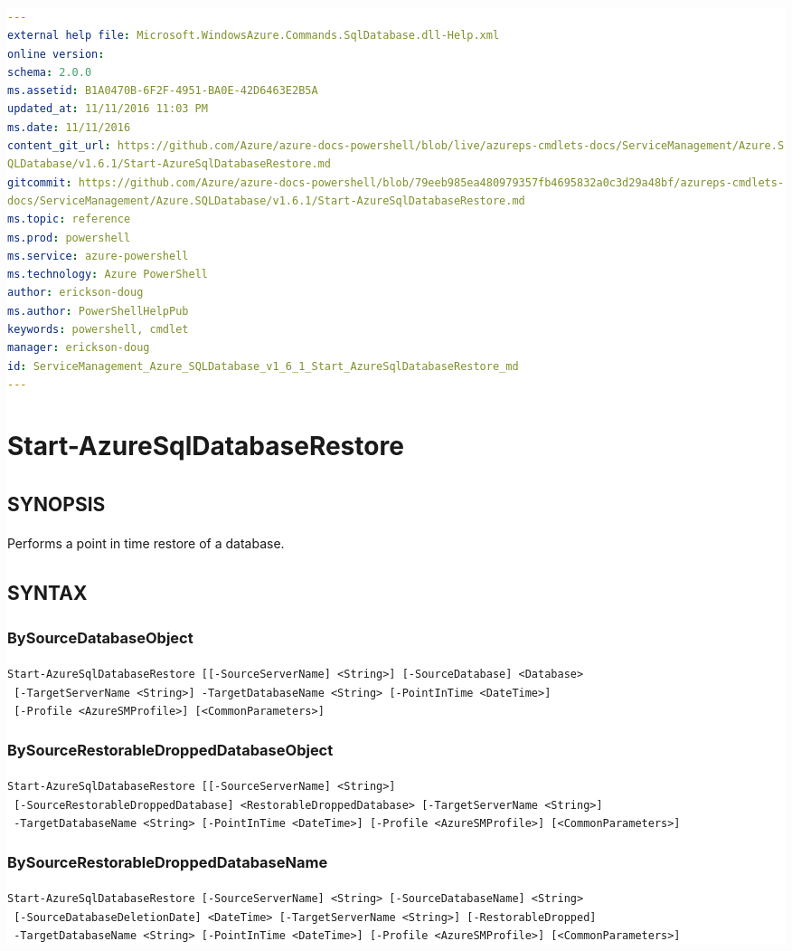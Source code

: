 ```yaml
---
external help file: Microsoft.WindowsAzure.Commands.SqlDatabase.dll-Help.xml
online version: 
schema: 2.0.0
ms.assetid: B1A0470B-6F2F-4951-BA0E-42D6463E2B5A
updated_at: 11/11/2016 11:03 PM
ms.date: 11/11/2016
content_git_url: https://github.com/Azure/azure-docs-powershell/blob/live/azureps-cmdlets-docs/ServiceManagement/Azure.SQLDatabase/v1.6.1/Start-AzureSqlDatabaseRestore.md
gitcommit: https://github.com/Azure/azure-docs-powershell/blob/79eeb985ea480979357fb4695832a0c3d29a48bf/azureps-cmdlets-docs/ServiceManagement/Azure.SQLDatabase/v1.6.1/Start-AzureSqlDatabaseRestore.md
ms.topic: reference
ms.prod: powershell
ms.service: azure-powershell
ms.technology: Azure PowerShell
author: erickson-doug
ms.author: PowerShellHelpPub
keywords: powershell, cmdlet
manager: erickson-doug
id: ServiceManagement_Azure_SQLDatabase_v1_6_1_Start_AzureSqlDatabaseRestore_md
---
```


# Start-AzureSqlDatabaseRestore

## SYNOPSIS
Performs a point in time restore of a database.

## SYNTAX

### BySourceDatabaseObject
```
Start-AzureSqlDatabaseRestore [[-SourceServerName] <String>] [-SourceDatabase] <Database>
 [-TargetServerName <String>] -TargetDatabaseName <String> [-PointInTime <DateTime>]
 [-Profile <AzureSMProfile>] [<CommonParameters>]
```

### BySourceRestorableDroppedDatabaseObject
```
Start-AzureSqlDatabaseRestore [[-SourceServerName] <String>]
 [-SourceRestorableDroppedDatabase] <RestorableDroppedDatabase> [-TargetServerName <String>]
 -TargetDatabaseName <String> [-PointInTime <DateTime>] [-Profile <AzureSMProfile>] [<CommonParameters>]
```

### BySourceRestorableDroppedDatabaseName
```
Start-AzureSqlDatabaseRestore [-SourceServerName] <String> [-SourceDatabaseName] <String>
 [-SourceDatabaseDeletionDate] <DateTime> [-TargetServerName <String>] [-RestorableDropped]
 -TargetDatabaseName <String> [-PointInTime <DateTime>] [-Profile <AzureSMProfile>] [<CommonParameters>]
```
